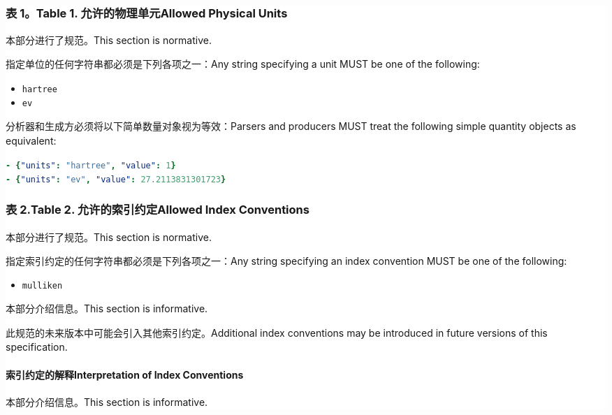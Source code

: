 ### <a name="table-1-allowed-physical-units"></a><span data-ttu-id="b3b95-227">表 1。</span><span class="sxs-lookup"><span data-stu-id="b3b95-227">Table 1.</span></span> <span data-ttu-id="b3b95-228">允许的物理单元</span><span class="sxs-lookup"><span data-stu-id="b3b95-228">Allowed Physical Units</span></span> ###

<span data-ttu-id="b3b95-229">本部分进行了规范。</span><span class="sxs-lookup"><span data-stu-id="b3b95-229">This section is normative.</span></span>

<span data-ttu-id="b3b95-230">指定单位的任何字符串都必须是下列各项之一：</span><span class="sxs-lookup"><span data-stu-id="b3b95-230">Any string specifying a unit MUST be one of the following:</span></span>

- `hartree`
- `ev`

<span data-ttu-id="b3b95-231">分析器和生成方必须将以下简单数量对象视为等效：</span><span class="sxs-lookup"><span data-stu-id="b3b95-231">Parsers and producers MUST treat the following simple quantity objects as equivalent:</span></span>

```yaml
- {"units": "hartree", "value": 1}
- {"units": "ev", "value": 27.2113831301723}
```

### <a name="table-2-allowed-index-conventions"></a><span data-ttu-id="b3b95-232">表 2.</span><span class="sxs-lookup"><span data-stu-id="b3b95-232">Table 2.</span></span> <span data-ttu-id="b3b95-233">允许的索引约定</span><span class="sxs-lookup"><span data-stu-id="b3b95-233">Allowed Index Conventions</span></span> ###

<span data-ttu-id="b3b95-234">本部分进行了规范。</span><span class="sxs-lookup"><span data-stu-id="b3b95-234">This section is normative.</span></span>

<span data-ttu-id="b3b95-235">指定索引约定的任何字符串都必须是下列各项之一：</span><span class="sxs-lookup"><span data-stu-id="b3b95-235">Any string specifying an index convention MUST be one of the following:</span></span>

- `mulliken`

<span data-ttu-id="b3b95-236">本部分介绍信息。</span><span class="sxs-lookup"><span data-stu-id="b3b95-236">This section is informative.</span></span>

<span data-ttu-id="b3b95-237">此规范的未来版本中可能会引入其他索引约定。</span><span class="sxs-lookup"><span data-stu-id="b3b95-237">Additional index conventions may be introduced in future versions of this specification.</span></span>

#### <a name="interpretation-of-index-conventions"></a><span data-ttu-id="b3b95-238">索引约定的解释</span><span class="sxs-lookup"><span data-stu-id="b3b95-238">Interpretation of Index Conventions</span></span> ####

<span data-ttu-id="b3b95-239">本部分介绍信息。</span><span class="sxs-lookup"><span data-stu-id="b3b95-239">This section is informative.</span></span>
